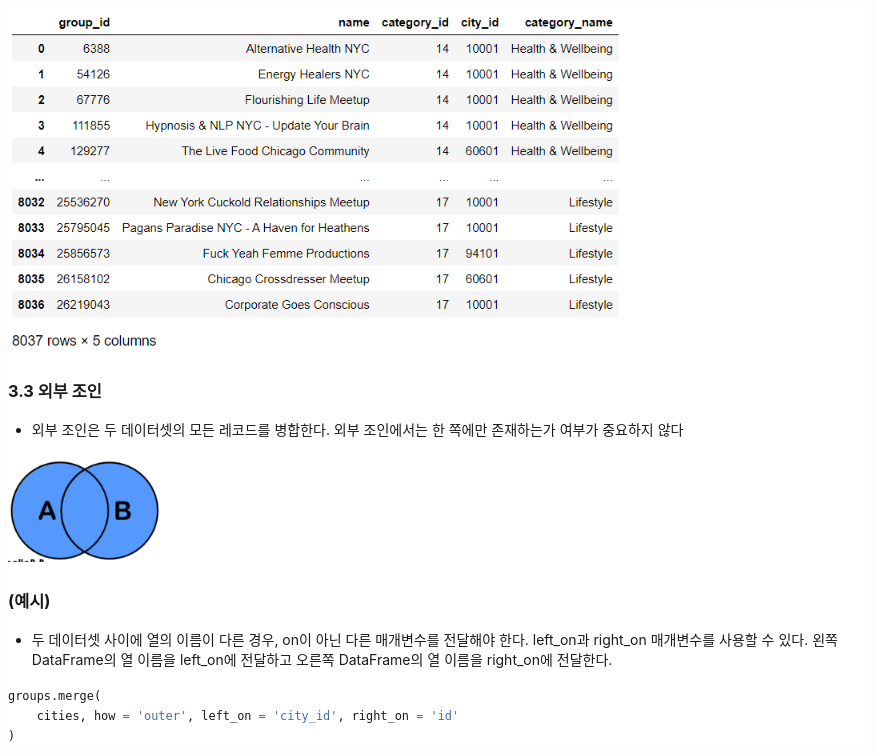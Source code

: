 <img src="image/9/9-14.PNG" alt="9-14" style="zoom:80%;" />



### 3.3 외부 조인

- 외부 조인은 두 데이터셋의 모든 레코드를 병합한다. 외부 조인에서는 한 쪽에만 존재하는가 여부가 중요하지 않다

<img src="image/9/9-15.PNG" alt="9-15" style="zoom:80%;" />



### (예시)

- 두 데이터셋 사이에 열의 이름이 다른 경우, on이 아닌 다른 매개변수를 전달해야 한다. left_on과 right_on 매개변수를 사용할 수 있다. 왼쪽 DataFrame의 열 이름을 left_on에 전달하고 오른쪽 DataFrame의 열 이름을 right_on에 전달한다.

```python
groups.merge(
    cities, how = 'outer', left_on = 'city_id', right_on = 'id'
)
```
